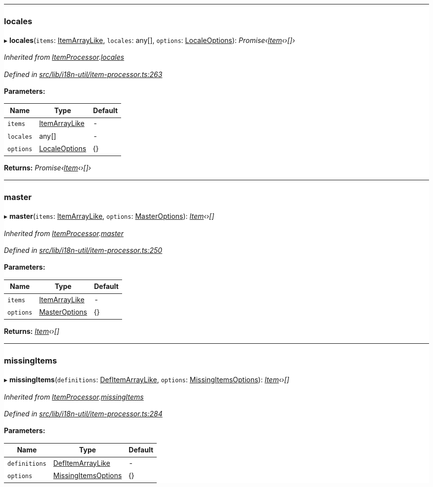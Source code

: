 ___

###  locales

▸ **locales**(`items`: [ItemArrayLike](../README.md#itemarraylike), `locales`: any[], `options`: [LocaleOptions](../README.md#localeoptions)): *Promise‹[Item](../README.md#item)‹›[]›*

*Inherited from [ItemProcessor](itemprocessor.md).[locales](itemprocessor.md#locales)*

*Defined in [src/lib/i18n-util/item-processor.ts:263](https://github.com/JuroOravec/i18n-util/blob/c9cd5a0/src/lib/i18n-util/item-processor.ts#L263)*

**Parameters:**

Name | Type | Default |
------ | ------ | ------ |
`items` | [ItemArrayLike](../README.md#itemarraylike) | - |
`locales` | any[] | - |
`options` | [LocaleOptions](../README.md#localeoptions) | {} |

**Returns:** *Promise‹[Item](../README.md#item)‹›[]›*

___

###  master

▸ **master**(`items`: [ItemArrayLike](../README.md#itemarraylike), `options`: [MasterOptions](../README.md#masteroptions)): *[Item](../README.md#item)‹›[]*

*Inherited from [ItemProcessor](itemprocessor.md).[master](itemprocessor.md#master)*

*Defined in [src/lib/i18n-util/item-processor.ts:250](https://github.com/JuroOravec/i18n-util/blob/c9cd5a0/src/lib/i18n-util/item-processor.ts#L250)*

**Parameters:**

Name | Type | Default |
------ | ------ | ------ |
`items` | [ItemArrayLike](../README.md#itemarraylike) | - |
`options` | [MasterOptions](../README.md#masteroptions) | {} |

**Returns:** *[Item](../README.md#item)‹›[]*

___

###  missingItems

▸ **missingItems**(`definitions`: [DefItemArrayLike](../README.md#defitemarraylike), `options`: [MissingItemsOptions](../README.md#missingitemsoptions)): *[Item](../README.md#item)‹›[]*

*Inherited from [ItemProcessor](itemprocessor.md).[missingItems](itemprocessor.md#missingitems)*

*Defined in [src/lib/i18n-util/item-processor.ts:284](https://github.com/JuroOravec/i18n-util/blob/c9cd5a0/src/lib/i18n-util/item-processor.ts#L284)*

**Parameters:**

Name | Type | Default |
------ | ------ | ------ |
`definitions` | [DefItemArrayLike](../README.md#defitemarraylike) | - |
`options` | [MissingItemsOptions](../README.md#missingitemsoptions) | {} |

